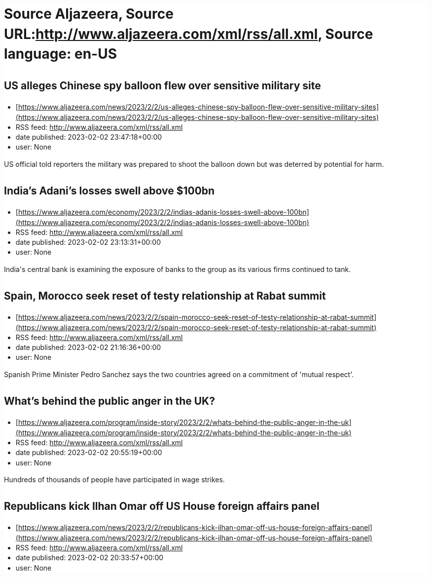 # Source Aljazeera, Source URL:http://www.aljazeera.com/xml/rss/all.xml, Source language: en-US

## US alleges Chinese spy balloon flew over sensitive military site
 - [https://www.aljazeera.com/news/2023/2/2/us-alleges-chinese-spy-balloon-flew-over-sensitive-military-sites](https://www.aljazeera.com/news/2023/2/2/us-alleges-chinese-spy-balloon-flew-over-sensitive-military-sites)
 - RSS feed: http://www.aljazeera.com/xml/rss/all.xml
 - date published: 2023-02-02 23:47:18+00:00
 - user: None

US official told reporters the military was prepared to shoot the balloon down but was deterred by potential for harm.

## India’s Adani’s losses swell above $100bn
 - [https://www.aljazeera.com/economy/2023/2/2/indias-adanis-losses-swell-above-100bn](https://www.aljazeera.com/economy/2023/2/2/indias-adanis-losses-swell-above-100bn)
 - RSS feed: http://www.aljazeera.com/xml/rss/all.xml
 - date published: 2023-02-02 23:13:31+00:00
 - user: None

India&#039;s central bank is examining the exposure of banks to the group as its various firms continued to tank.

## Spain, Morocco seek reset of testy relationship at Rabat summit
 - [https://www.aljazeera.com/news/2023/2/2/spain-morocco-seek-reset-of-testy-relationship-at-rabat-summit](https://www.aljazeera.com/news/2023/2/2/spain-morocco-seek-reset-of-testy-relationship-at-rabat-summit)
 - RSS feed: http://www.aljazeera.com/xml/rss/all.xml
 - date published: 2023-02-02 21:16:36+00:00
 - user: None

Spanish Prime Minister Pedro Sanchez says the two countries agreed on a commitment of &#039;mutual respect&#039;.

## What’s behind the public anger in the UK?
 - [https://www.aljazeera.com/program/inside-story/2023/2/2/whats-behind-the-public-anger-in-the-uk](https://www.aljazeera.com/program/inside-story/2023/2/2/whats-behind-the-public-anger-in-the-uk)
 - RSS feed: http://www.aljazeera.com/xml/rss/all.xml
 - date published: 2023-02-02 20:55:19+00:00
 - user: None

Hundreds of thousands of people have participated in wage strikes.

## Republicans kick Ilhan Omar off US House foreign affairs panel
 - [https://www.aljazeera.com/news/2023/2/2/republicans-kick-ilhan-omar-off-us-house-foreign-affairs-panel](https://www.aljazeera.com/news/2023/2/2/republicans-kick-ilhan-omar-off-us-house-foreign-affairs-panel)
 - RSS feed: http://www.aljazeera.com/xml/rss/all.xml
 - date published: 2023-02-02 20:33:57+00:00
 - user: None
